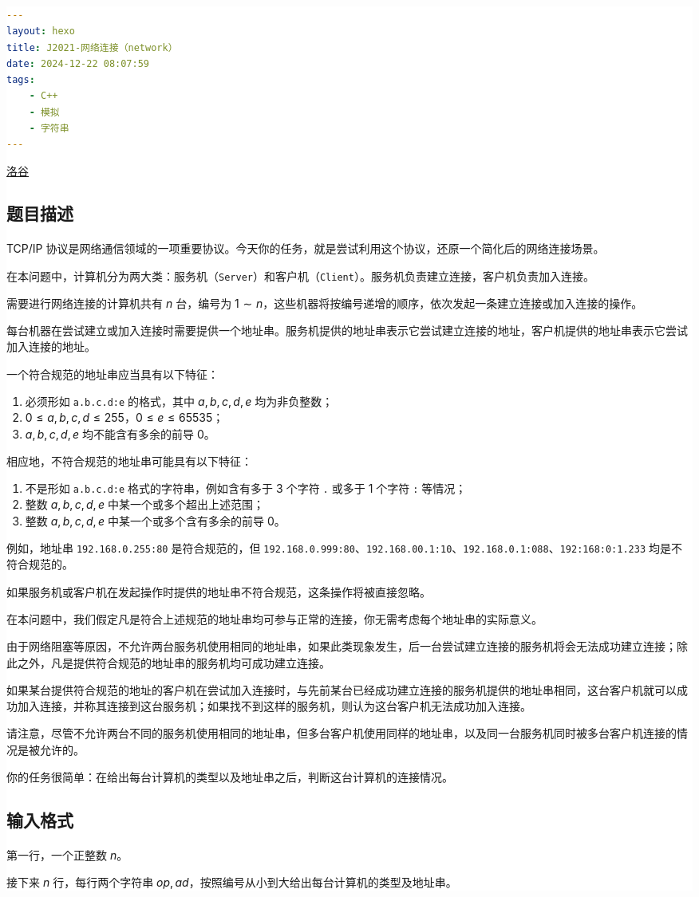 ```yaml
---
layout: hexo
title: J2021-网络连接（network）
date: 2024-12-22 08:07:59
tags:
    - C++
    - 模拟
    - 字符串
---
```


[洛谷](https://www.luogu.com.cn/problem/P7911)

## 题目描述

TCP/IP 协议是网络通信领域的一项重要协议。今天你的任务，就是尝试利用这个协议，还原一个简化后的网络连接场景。

在本问题中，计算机分为两大类：服务机（`Server`）和客户机（`Client`）。服务机负责建立连接，客户机负责加入连接。

需要进行网络连接的计算机共有 $n$ 台，编号为 $1 \sim n$，这些机器将按编号递增的顺序，依次发起一条建立连接或加入连接的操作。

每台机器在尝试建立或加入连接时需要提供一个地址串。服务机提供的地址串表示它尝试建立连接的地址，客户机提供的地址串表示它尝试加入连接的地址。

一个符合规范的地址串应当具有以下特征：

1. 必须形如 `a.b.c.d:e` 的格式，其中 $a, b, c, d, e$ 均为非负整数；
2. $0 \le a, b, c, d \le 255$，$0 \le e \le 65535$；
3. $a, b, c, d, e$ 均不能含有多余的前导 $0$。

相应地，不符合规范的地址串可能具有以下特征：

1. 不是形如 `a.b.c.d:e` 格式的字符串，例如含有多于 $3$ 个字符 `.` 或多于 $1$ 个字符 `:` 等情况；
2. 整数 $a, b, c, d, e$ 中某一个或多个超出上述范围；
3. 整数 $a, b, c, d, e$ 中某一个或多个含有多余的前导 $0$。

例如，地址串 `192.168.0.255:80` 是符合规范的，但 `192.168.0.999:80`、`192.168.00.1:10`、`192.168.0.1:088`、`192:168:0:1.233` 均是不符合规范的。

如果服务机或客户机在发起操作时提供的地址串不符合规范，这条操作将被直接忽略。

在本问题中，我们假定凡是符合上述规范的地址串均可参与正常的连接，你无需考虑每个地址串的实际意义。

由于网络阻塞等原因，不允许两台服务机使用相同的地址串，如果此类现象发生，后一台尝试建立连接的服务机将会无法成功建立连接；除此之外，凡是提供符合规范的地址串的服务机均可成功建立连接。

如果某台提供符合规范的地址的客户机在尝试加入连接时，与先前某台已经成功建立连接的服务机提供的地址串相同，这台客户机就可以成功加入连接，并称其连接到这台服务机；如果找不到这样的服务机，则认为这台客户机无法成功加入连接。

请注意，尽管不允许两台不同的服务机使用相同的地址串，但多台客户机使用同样的地址串，以及同一台服务机同时被多台客户机连接的情况是被允许的。

你的任务很简单：在给出每台计算机的类型以及地址串之后，判断这台计算机的连接情况。

## 输入格式

第一行，一个正整数 $n$。

接下来 $n$ 行，每行两个字符串 $\mathit{op}, \mathit{ad}$，按照编号从小到大给出每台计算机的类型及地址串。
